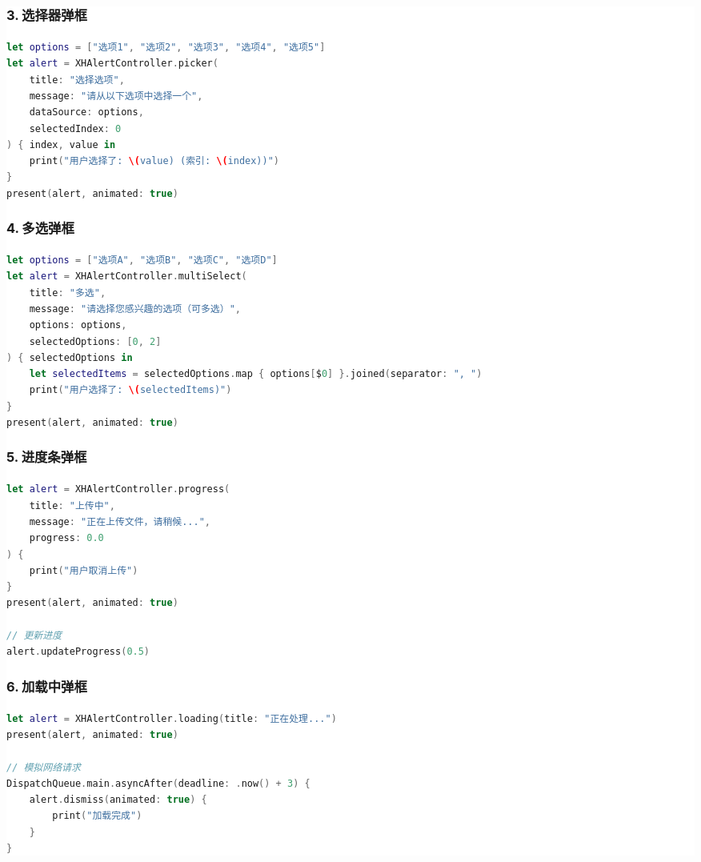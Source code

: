 ### 3. 选择器弹框

```swift
let options = ["选项1", "选项2", "选项3", "选项4", "选项5"]
let alert = XHAlertController.picker(
    title: "选择选项",
    message: "请从以下选项中选择一个",
    dataSource: options,
    selectedIndex: 0
) { index, value in
    print("用户选择了: \(value) (索引: \(index))")
}
present(alert, animated: true)
```

### 4. 多选弹框

```swift
let options = ["选项A", "选项B", "选项C", "选项D"]
let alert = XHAlertController.multiSelect(
    title: "多选",
    message: "请选择您感兴趣的选项（可多选）",
    options: options,
    selectedOptions: [0, 2]
) { selectedOptions in
    let selectedItems = selectedOptions.map { options[$0] }.joined(separator: ", ")
    print("用户选择了: \(selectedItems)")
}
present(alert, animated: true)
```

### 5. 进度条弹框

```swift
let alert = XHAlertController.progress(
    title: "上传中",
    message: "正在上传文件，请稍候...",
    progress: 0.0
) {
    print("用户取消上传")
}
present(alert, animated: true)

// 更新进度
alert.updateProgress(0.5)
```

### 6. 加载中弹框

```swift
let alert = XHAlertController.loading(title: "正在处理...")
present(alert, animated: true)

// 模拟网络请求
DispatchQueue.main.asyncAfter(deadline: .now() + 3) {
    alert.dismiss(animated: true) {
        print("加载完成")
    }
}
```
